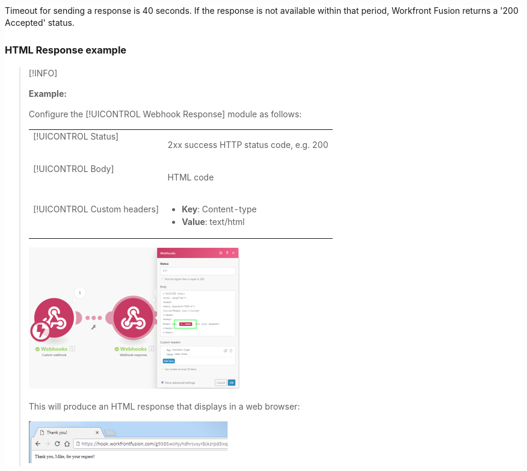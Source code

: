 Timeout for sending a response is 40 seconds. If the response is not available within that period, Workfront Fusion returns a '200 Accepted' status.

### HTML Response example 

>[!INFO]
>
>**Example:** 
>
>Configure the [!UICONTROL Webhook Response] module as follows:
>
><table style="table-layout:auto"> 
> <col> 
> <col> 
> <tbody> 
>  <tr> 
>   <td role="rowheader">[!UICONTROL Status] </td> 
>   <td> <p>2xx success HTTP status code, e.g. 200</p> </td> 
>  </tr> 
>  <tr> 
>   <td role="rowheader">[!UICONTROL Body] </td> 
>   <td> <p>HTML code</p> </td> 
>  </tr> 
>  <tr> 
>   <td role="rowheader"> <p>[!UICONTROL Custom headers]</p> </td> 
>   <td> 
>    <ul> 
>     <li><strong>Key</strong>: Content-type</li> 
>     <li><strong>Value</strong>: text/html</li> 
>    </ul> </td> 
>  </tr> 
> </tbody> 
></table>
>
>![](/help/workfront-fusion/references/apps-and-modules/assets/custom-headers-350x235.png)
>
>This will produce an HTML response that displays in a web browser:
>
>![](/help/workfront-fusion/references/apps-and-modules/assets/html-response-350x70.png)
